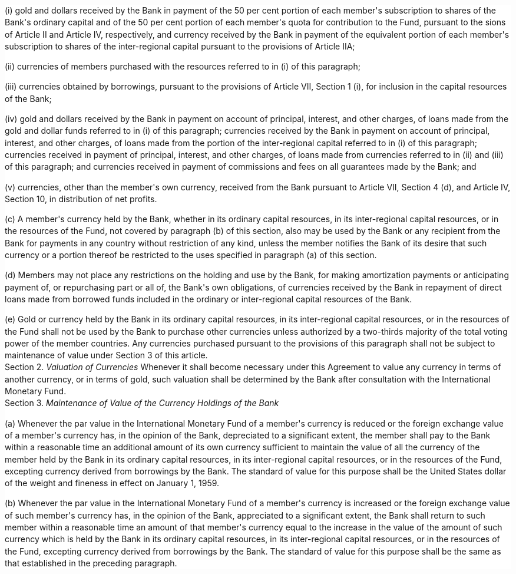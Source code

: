 (i) gold and dollars received by the Bank in payment of the 50 per cent portion of each member's subscription to shares of the Bank's ordinary capital and of the 50 per cent portion of each member's quota for contribution to the Fund, pursuant to the sions of Article II and Article IV, respectively, and currency received by the Bank in payment of the equivalent portion of each member's subscription to shares of the inter-regional capital pursuant to the provisions of Article IIA;  

(ii) currencies of members purchased with the resources referred to in (i) of this paragraph;  

(iii) currencies obtained by borrowings, pursuant to the provisions of Article VII, Section 1 (i), for inclusion in the capital resources of the Bank;  

(iv) gold and dollars received by the Bank in payment on account of principal, interest, and other charges, of loans made from the gold and dollar funds referred to in (i) of this paragraph; currencies received by the Bank in payment on account of principal, interest, and other charges, of loans made from the portion of the inter-regional capital referred to in (i) of this paragraph; currencies received in payment of principal, interest, and other charges, of loans made from currencies referred to in (ii) and (iii) of this paragraph; and currencies received in payment of commissions and fees on all guarantees made by the Bank; and  

(v) currencies, other than the member's own currency, received from the Bank pursuant to Article VII, Section 4 (d), and Article IV, Section 10, in distribution of net profits.    

(c) A member's currency held by the Bank, whether in its ordinary capital resources, in its inter-regional capital resources, or in the resources of the Fund, not covered by paragraph (b) of this section, also may be used by the Bank or any recipient from the Bank for payments in any country without restriction of any kind, unless the member notifies the Bank of its desire that such currency or a portion thereof be restricted to the uses specified in paragraph (a) of this section.  

(d) Members may not place any restrictions on the holding and use by the Bank, for making amortization payments or anticipating payment of, or repurchasing part or all of, the Bank's own obligations, of currencies received by the Bank in repayment of direct loans made from borrowed funds included in the ordinary or inter-regional capital resources of the Bank.  

(e) Gold or currency held by the Bank in its ordinary capital resources, in its inter-regional capital resources, or in the resources of the Fund shall not be used by the Bank to purchase other currencies unless authorized by a two-thirds majority of the total voting power of the member countries. Any currencies purchased pursuant to the provisions of this paragraph shall not be subject to maintenance of value under Section 3 of this article.     
Section 2.   *Valuation of Currencies*  Whenever it shall become necessary under this Agreement to value any currency in terms of another currency, or in terms of gold, such valuation shall be determined by the Bank after consultation with the International Monetary Fund.   
Section 3.   *Maintenance of Value of the Currency Holdings of the Bank*  

(a) Whenever the par value in the International Monetary Fund of a member's currency is reduced or the foreign exchange value of a member's currency has, in the opinion of the Bank, depreciated to a significant extent, the member shall pay to the Bank within a reasonable time an additional amount of its own currency sufficient to maintain the value of all the currency of the member held by the Bank in its ordinary capital resources, in its inter-regional capital resources, or in the resources of the Fund, excepting currency derived from borrowings by the Bank. The standard of value for this purpose shall be the United States dollar of the weight and fineness in effect on January 1, 1959.  

(b) Whenever the par value in the International Monetary Fund of a member's currency is increased or the foreign exchange value of such member's currency has, in the opinion of the Bank, appreciated to a significant extent, the Bank shall return to such member within a reasonable time an amount of that member's currency equal to the increase in the value of the amount of such currency which is held by the Bank in its ordinary capital resources, in its inter-regional capital resources, or in the resources of the Fund, excepting currency derived from borrowings by the Bank. The standard of value for this purpose shall be the same as that established in the preceding paragraph.  
